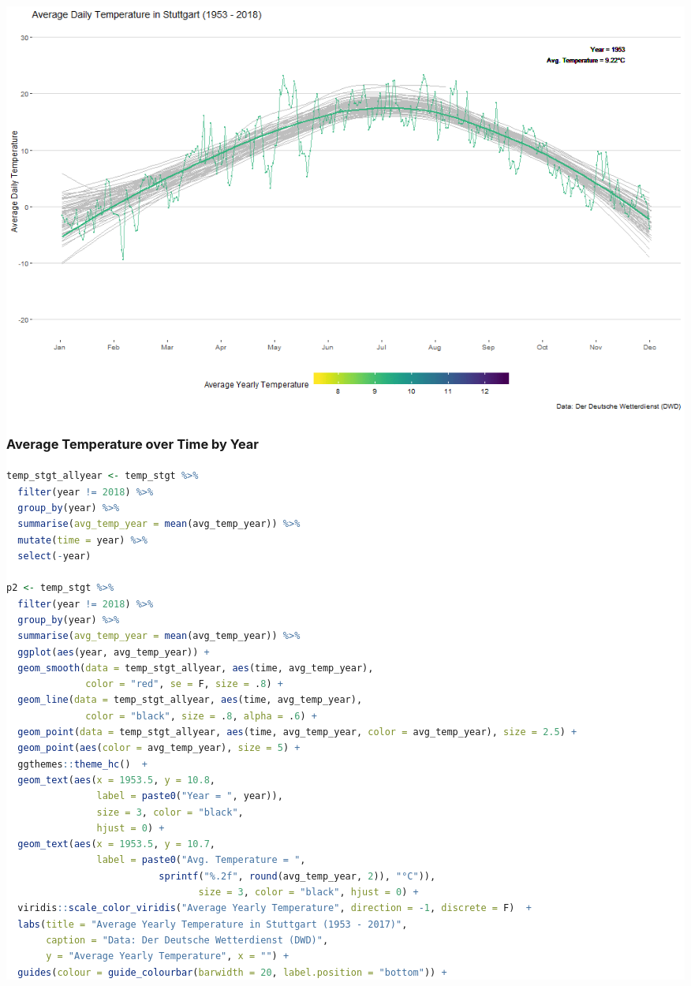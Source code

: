 [![](https://github.com/favstats/temperature_viz/blob/master/images/daily_temp.gif?raw=true)](https://github.com/favstats/temperature_viz/blob/master/images/daily_temp.gif?raw=true) 

### Average Temperature over Time by Year

``` r
temp_stgt_allyear <- temp_stgt %>% 
  filter(year != 2018) %>%
  group_by(year) %>% 
  summarise(avg_temp_year = mean(avg_temp_year)) %>% 
  mutate(time = year) %>% 
  select(-year)

p2 <- temp_stgt %>% 
  filter(year != 2018) %>%
  group_by(year) %>% 
  summarise(avg_temp_year = mean(avg_temp_year)) %>% 
  ggplot(aes(year, avg_temp_year)) +
  geom_smooth(data = temp_stgt_allyear, aes(time, avg_temp_year), 
              color = "red", se = F, size = .8) +
  geom_line(data = temp_stgt_allyear, aes(time, avg_temp_year), 
              color = "black", size = .8, alpha = .6) +
  geom_point(data = temp_stgt_allyear, aes(time, avg_temp_year, color = avg_temp_year), size = 2.5) +
  geom_point(aes(color = avg_temp_year), size = 5) +
  ggthemes::theme_hc()  +
  geom_text(aes(x = 1953.5, y = 10.8, 
                label = paste0("Year = ", year)), 
                size = 3, color = "black",
                hjust = 0) +
  geom_text(aes(x = 1953.5, y = 10.7, 
                label = paste0("Avg. Temperature = ", 
                           sprintf("%.2f", round(avg_temp_year, 2)), "°C")), 
                                  size = 3, color = "black", hjust = 0) +
  viridis::scale_color_viridis("Average Yearly Temperature", direction = -1, discrete = F)  +
  labs(title = "Average Yearly Temperature in Stuttgart (1953 - 2017)", 
       caption = "Data: Der Deutsche Wetterdienst (DWD)",
       y = "Average Yearly Temperature", x = "") +
  guides(colour = guide_colourbar(barwidth = 20, label.position = "bottom")) +
```